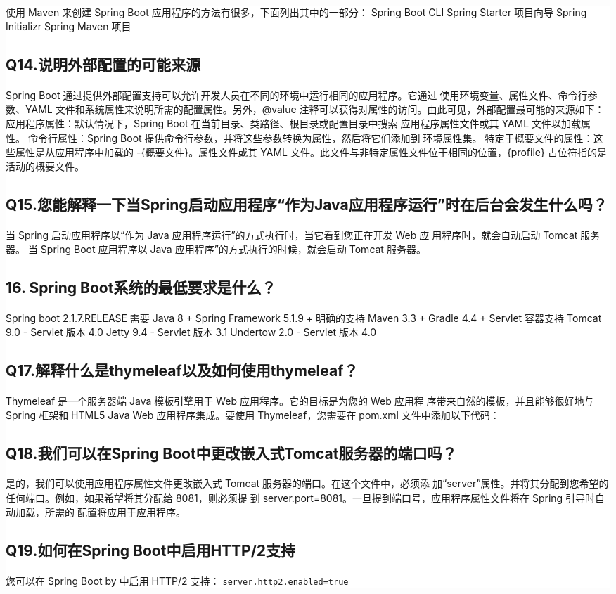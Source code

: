 使用 Maven 来创建 Spring Boot 应用程序的方法有很多，下面列出其中的一部分： 
Spring Boot CLI 
Spring Starter 项目向导 
Spring Initializr 
Spring Maven 项目 

## Q14.说明外部配置的可能来源

Spring Boot 通过提供外部配置支持可以允许开发人员在不同的环境中运行相同的应用程序。它通过 
使用环境变量、属性文件、命令行参数、YAML 文件和系统属性来说明所需的配置属性。另外，@value 注释可以获得对属性的访问。由此可见，外部配置最可能的来源如下： 
	应用程序属性：默认情况下，Spring Boot 在当前目录、类路径、根目录或配置目录中搜索 应用程序属性文件或其 YAML 文件以加载属性。 
	命令行属性：Spring Boot 提供命令行参数，并将这些参数转换为属性，然后将它们添加到 环境属性集。 
	特定于概要文件的属性：这些属性是从应用程序中加载的 -{概要文件}。属性文件或其 YAML 
文件。此文件与非特定属性文件位于相同的位置，{profile} 占位符指的是活动的概要文件。

## Q15.您能解释一下当Spring启动应用程序“作为Java应用程序运行”时在后台会发生什么吗？

当 Spring 启动应用程序以“作为 Java 应用程序运行”的方式执行时，当它看到您正在开发 Web 应 用程序时，就会自动启动 Tomcat 服务器。 当 Spring Boot 应用程序以 Java 应用程序”的方式执行的时候，就会启动 Tomcat 服务器。 

## 16. Spring Boot系统的最低要求是什么？

Spring boot 2.1.7.RELEASE 需要 
Java 8 + 
Spring Framework 5.1.9 + 
明确的支持 
Maven 3.3 + 
Gradle 4.4 + 
Servlet 容器支持 
Tomcat 9.0 - Servlet 版本 4.0 
Jetty 9.4 - Servlet 版本 3.1 
Undertow 2.0 - Servlet 版本 4.0 

## Q17.解释什么是thymeleaf以及如何使用thymeleaf？

Thymeleaf 是一个服务器端 Java 模板引擎用于 Web 应用程序。它的目标是为您的 Web 应用程 
序带来自然的模板，并且能够很好地与 Spring 框架和 HTML5 Java Web 应用程序集成。要使用 
Thymeleaf，您需要在 pom.xml 文件中添加以下代码：


## Q18.我们可以在Spring Boot中更改嵌入式Tomcat服务器的端口吗？

是的，我们可以使用应用程序属性文件更改嵌入式 Tomcat 服务器的端口。在这个文件中，必须添 
加“server”属性。并将其分配到您希望的任何端口。例如，如果希望将其分配给 8081，则必须提 
到 server.port=8081。一旦提到端口号，应用程序属性文件将在 Spring 引导时自动加载，所需的 
配置将应用于应用程序。 

## Q19.如何在Spring Boot中启用HTTP/2支持

您可以在 Spring Boot by 中启用 HTTP/2 支持： `server.http2.enabled=true`
